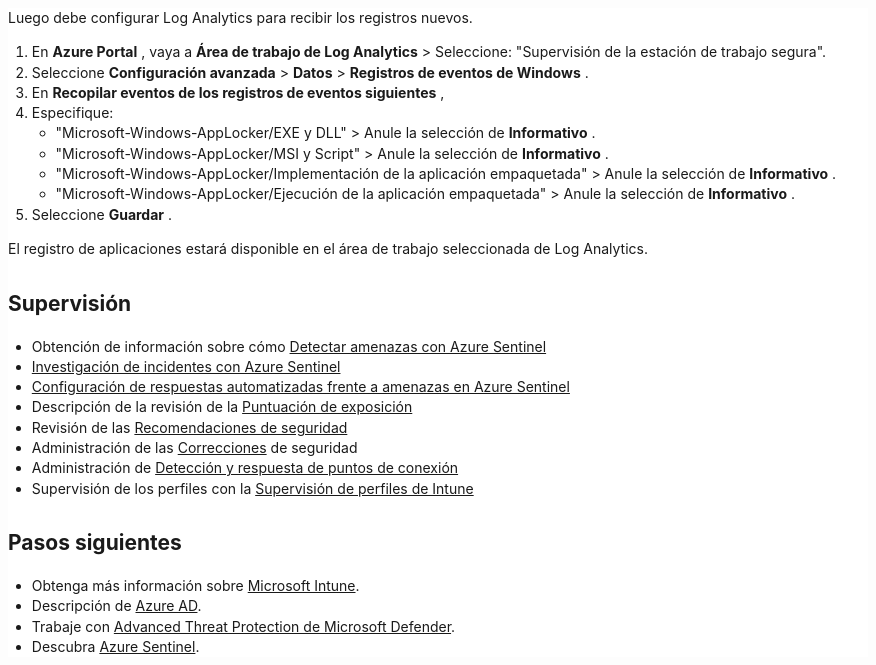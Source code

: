 Luego debe configurar Log Analytics para recibir los registros nuevos.
1. En **Azure Portal** , vaya a **Área de trabajo de Log Analytics** > Seleccione: "Supervisión de la estación de trabajo segura".
1. Seleccione **Configuración avanzada** > **Datos** > **Registros de eventos de Windows** .
1. En **Recopilar eventos de los registros de eventos siguientes** , 
1. Especifique:
   * "Microsoft-Windows-AppLocker/EXE y DLL" > Anule la selección de **Informativo** .
   * "Microsoft-Windows-AppLocker/MSI y Script" > Anule la selección de **Informativo** .
   * "Microsoft-Windows-AppLocker/Implementación de la aplicación empaquetada" > Anule la selección de **Informativo** .
   * "Microsoft-Windows-AppLocker/Ejecución de la aplicación empaquetada" > Anule la selección de **Informativo** .
1. Seleccione **Guardar** .

El registro de aplicaciones estará disponible en el área de trabajo seleccionada de Log Analytics.

## <a name="monitoring"></a>Supervisión

* Obtención de información sobre cómo [Detectar amenazas con Azure Sentinel](../../sentinel/tutorial-detect-threats-built-in.md)
* [Investigación de incidentes con Azure Sentinel](../../sentinel/tutorial-investigate-cases.md)
* [Configuración de respuestas automatizadas frente a amenazas en Azure Sentinel](../../sentinel/tutorial-respond-threats-playbook.md)
* Descripción de la revisión de la [Puntuación de exposición](/windows/security/threat-protection/microsoft-defender-atp/tvm-exposure-score)
* Revisión de las [Recomendaciones de seguridad](/windows/security/threat-protection/microsoft-defender-atp/tvm-security-recommendation)
* Administración de las [Correcciones](/windows/security/threat-protection/microsoft-defender-atp/tvm-remediation) de seguridad
* Administración de [Detección y respuesta de puntos de conexión](/windows/security/threat-protection/microsoft-defender-atp/overview-endpoint-detection-response)
* Supervisión de los perfiles con la [Supervisión de perfiles de Intune](/intune/device-profile-monitor)

## <a name="next-steps"></a>Pasos siguientes

* Obtenga más información sobre [Microsoft Intune](/intune/index).
* Descripción de [Azure AD](../index.yml).
* Trabaje con [Advanced Threat Protection de Microsoft Defender](/windows/security/threat-protection/microsoft-defender-atp/microsoft-defender-advanced-threat-protection).
* Descubra [Azure Sentinel](../../sentinel/index.yml).
